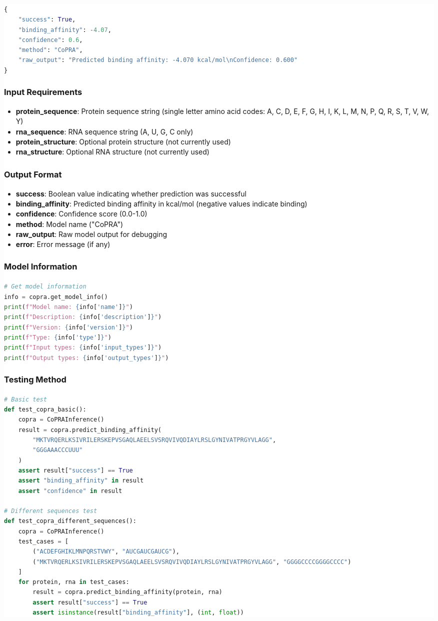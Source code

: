 ```python
{
    "success": True,
    "binding_affinity": -4.07,
    "confidence": 0.6,
    "method": "CoPRA",
    "raw_output": "Predicted binding affinity: -4.070 kcal/mol\nConfidence: 0.600"
}
```

### Input Requirements

- **protein_sequence**: Protein sequence string (single letter amino acid codes: A, C, D, E, F, G, H, I, K, L, M, N, P, Q, R, S, T, V, W, Y)
- **rna_sequence**: RNA sequence string (A, U, G, C only)
- **protein_structure**: Optional protein structure (not currently used)
- **rna_structure**: Optional RNA structure (not currently used)

### Output Format

- **success**: Boolean value indicating whether prediction was successful
- **binding_affinity**: Predicted binding affinity in kcal/mol (negative values indicate binding)
- **confidence**: Confidence score (0.0-1.0)
- **method**: Model name ("CoPRA")
- **raw_output**: Raw model output for debugging
- **error**: Error message (if any)

### Model Information

```python
# Get model information
info = copra.get_model_info()
print(f"Model name: {info['name']}")
print(f"Description: {info['description']}")
print(f"Version: {info['version']}")
print(f"Type: {info['type']}")
print(f"Input types: {info['input_types']}")
print(f"Output types: {info['output_types']}")
```

### Testing Method

```python
# Basic test
def test_copra_basic():
    copra = CoPRAInference()
    result = copra.predict_binding_affinity(
        "MKTVRQERLKSIVRILERSKEPVSGAQLAEELSVSRQVIVQDIAYLRSLGYNIVATPRGYVLAGG",
        "GGGAAACCCUUU"
    )
    assert result["success"] == True
    assert "binding_affinity" in result
    assert "confidence" in result

# Different sequences test
def test_copra_different_sequences():
    copra = CoPRAInference()
    test_cases = [
        ("ACDEFGHIKLMNPQRSTVWY", "AUCGAUCGAUCG"),
        ("MKTVRQERLKSIVRILERSKEPVSGAQLAEELSVSRQVIVQDIAYLRSLGYNIVATPRGYVLAGG", "GGGGCCCCGGGGCCCC")
    ]
    for protein, rna in test_cases:
        result = copra.predict_binding_affinity(protein, rna)
        assert result["success"] == True
        assert isinstance(result["binding_affinity"], (int, float))
```